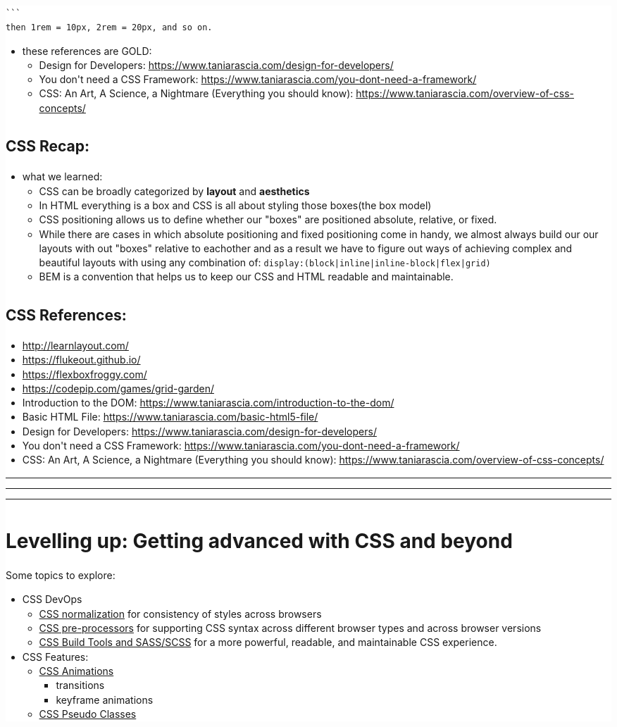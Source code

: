     ```
    then 1rem = 10px, 2rem = 20px, and so on.


* these references are GOLD:
  * Design for Developers: https://www.taniarascia.com/design-for-developers/
  * You don't need a CSS Framework: https://www.taniarascia.com/you-dont-need-a-framework/
  * CSS: An Art, A Science, a Nightmare (Everything you should know): https://www.taniarascia.com/overview-of-css-concepts/

## CSS Recap:

* what we learned:
  * CSS can be broadly categorized by **layout** and **aesthetics**
  * In HTML everything is a box and CSS is all about styling those boxes(the box model) 
  * CSS positioning allows us to define whether our "boxes" are positioned absolute, relative, or fixed. 
  * While there are cases in which absolute positioning and fixed positioning come in handy, we almost always build our our layouts with out "boxes" relative to eachother and as a result we have to figure out ways of achieving complex and beautiful layouts with using any combination of: `display:(block|inline|inline-block|flex|grid)`
  * BEM is a convention that helps us to keep our CSS and HTML readable and maintainable. 

## CSS References:
* http://learnlayout.com/
* https://flukeout.github.io/
* https://flexboxfroggy.com/
* https://codepip.com/games/grid-garden/ 
* Introduction to the DOM: https://www.taniarascia.com/introduction-to-the-dom/
* Basic HTML File: https://www.taniarascia.com/basic-html5-file/
* Design for Developers: https://www.taniarascia.com/design-for-developers/
* You don't need a CSS Framework: https://www.taniarascia.com/you-dont-need-a-framework/
* CSS: An Art, A Science, a Nightmare (Everything you should know): https://www.taniarascia.com/overview-of-css-concepts/

***
***
***

# Levelling up: Getting advanced with CSS and beyond

Some topics to explore:

* CSS DevOps
  * [CSS normalization]() for consistency of styles across browsers
  * [CSS pre-processors]() for supporting CSS syntax across different browser types and across browser versions
  * [CSS Build Tools and SASS/SCSS]() for a more powerful, readable, and maintainable CSS experience.
* CSS Features:
  * [CSS Animations]()
    * transitions
    * keyframe animations
  * [CSS Pseudo Classes]()